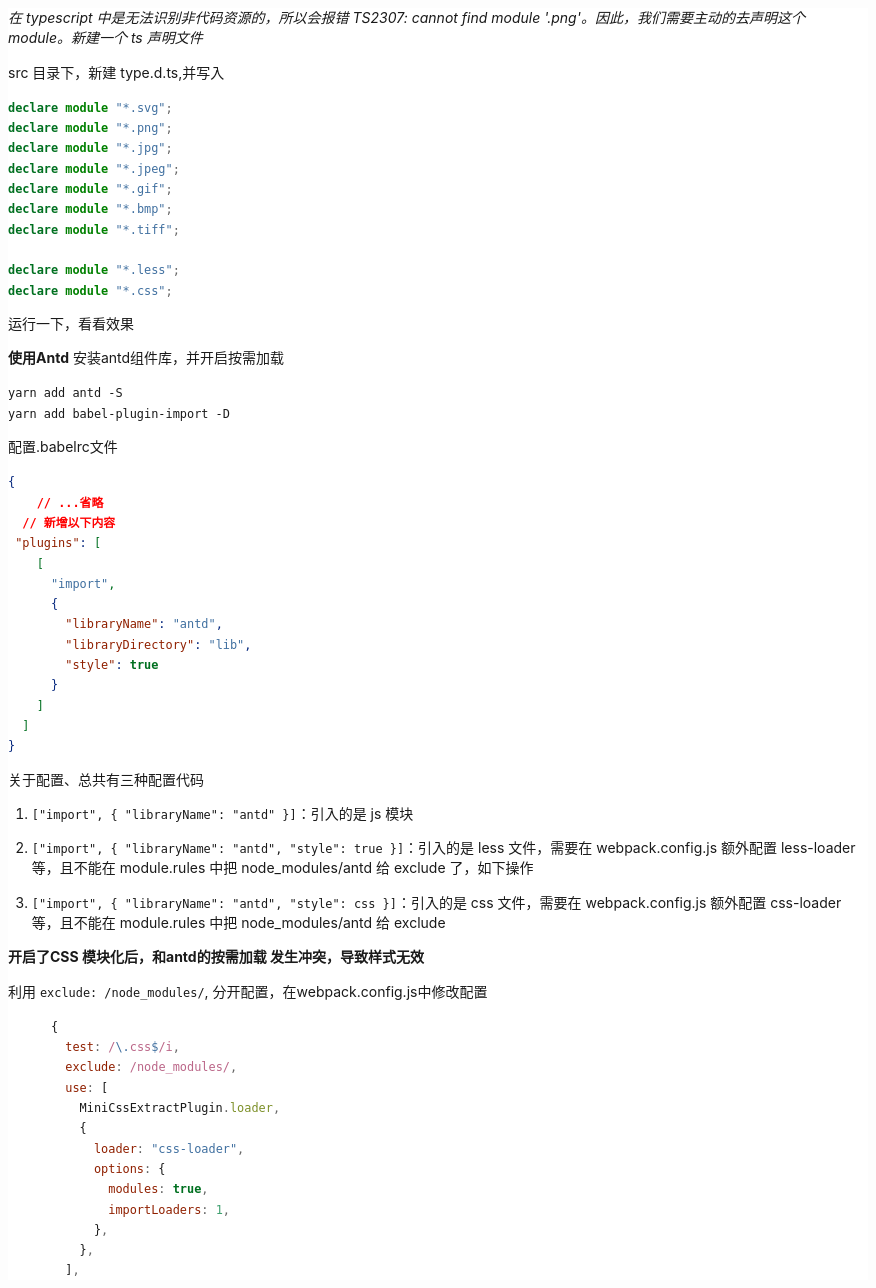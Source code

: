 _在 typescript 中是无法识别非代码资源的，所以会报错 TS2307: cannot find module '.png'。因此，我们需要主动的去声明这个 module。新建一个 ts 声明文件_

src 目录下，新建 type.d.ts,并写入

```typescript
declare module "*.svg";
declare module "*.png";
declare module "*.jpg";
declare module "*.jpeg";
declare module "*.gif";
declare module "*.bmp";
declare module "*.tiff";

declare module "*.less";
declare module "*.css";
```
运行一下，看看效果

**使用Antd**
安装antd组件库，并开启按需加载
```
yarn add antd -S
yarn add babel-plugin-import -D
```
配置.babelrc文件
```json
{
    // ...省略
  // 新增以下内容  
 "plugins": [
    [
      "import",
      {
        "libraryName": "antd",
        "libraryDirectory": "lib",
        "style": true
      }
    ]
  ]
}
```
关于配置、总共有三种配置代码
1. `["import", { "libraryName": "antd" }]`：引入的是 js 模块

2. `["import", { "libraryName": "antd", "style": true }]`：引入的是 less 文件，需要在 webpack.config.js 额外配置 less-loader 等，且不能在 module.rules 中把 node_modules/antd 给 exclude 了，如下操作

3. `["import", { "libraryName": "antd", "style": css }]`：引入的是 css 文件，需要在 webpack.config.js 额外配置 css-loader 等，且不能在 module.rules 中把 node_modules/antd 给 exclude 

**开启了CSS 模块化后，和antd的按需加载 发生冲突，导致样式无效**

利用 `exclude: /node_modules/`, 分开配置，在webpack.config.js中修改配置
```javascript
      {
        test: /\.css$/i,
        exclude: /node_modules/,
        use: [
          MiniCssExtractPlugin.loader,
          {
            loader: "css-loader",
            options: {
              modules: true,
              importLoaders: 1,
            },
          },
        ],
```